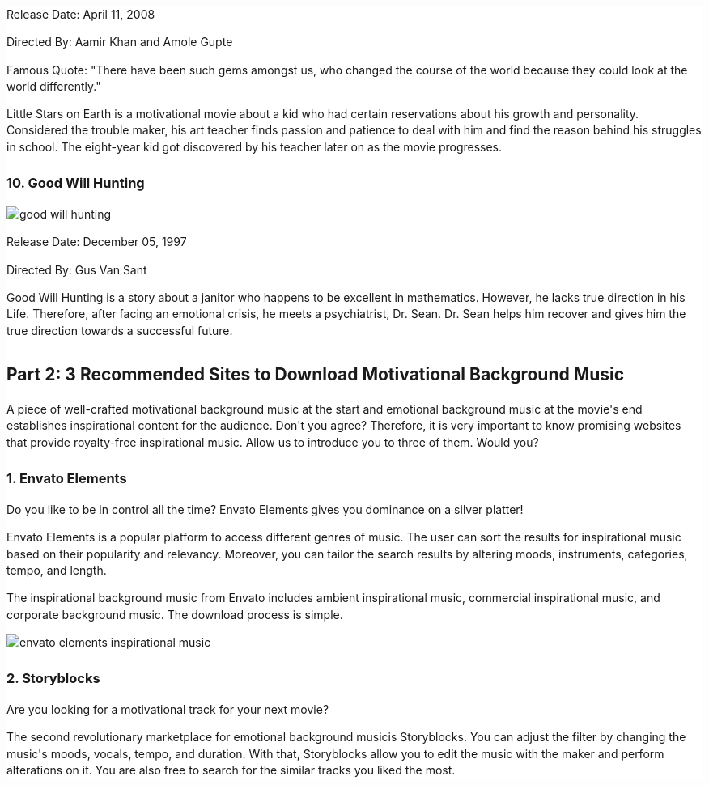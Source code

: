 Release Date: April 11, 2008

Directed By: Aamir Khan and Amole Gupte

Famous Quote: "There have been such gems amongst us, who changed the course of the world because they could look at the world differently."

Little Stars on Earth is a motivational movie about a kid who had certain reservations about his growth and personality. Considered the trouble maker, his art teacher finds passion and patience to deal with him and find the reason behind his struggles in school. The eight-year kid got discovered by his teacher later on as the movie progresses.

### 10\. Good Will Hunting

![good will hunting](https://images.wondershare.com/filmora/article-images/2022/10-best-inspirational-movies-10.jpg)

Release Date: December 05, 1997

Directed By: Gus Van Sant

Good Will Hunting is a story about a janitor who happens to be excellent in mathematics. However, he lacks true direction in his Life. Therefore, after facing an emotional crisis, he meets a psychiatrist, Dr. Sean. Dr. Sean helps him recover and gives him the true direction towards a successful future.

## Part 2: 3 Recommended Sites to Download Motivational Background Music

A piece of well-crafted motivational background music at the start and emotional background music at the movie's end establishes inspirational content for the audience. Don't you agree? Therefore, it is very important to know promising websites that provide royalty-free inspirational music. Allow us to introduce you to three of them. Would you?

### 1\. Envato Elements

Do you like to be in control all the time? Envato Elements gives you dominance on a silver platter!

Envato Elements is a popular platform to access different genres of music. The user can sort the results for inspirational music based on their popularity and relevancy. Moreover, you can tailor the search results by altering moods, instruments, categories, tempo, and length.

The inspirational background music from Envato includes ambient inspirational music, commercial inspirational music, and corporate background music. The download process is simple.

![envato elements inspirational music](https://images.wondershare.com/filmora/article-images/2022/10-best-inspirational-movies-11.jpg)

### 2\. Storyblocks

Are you looking for a motivational track for your next movie?

The second revolutionary marketplace for emotional background musicis Storyblocks. You can adjust the filter by changing the music's moods, vocals, tempo, and duration. With that, Storyblocks allow you to edit the music with the maker and perform alterations on it. You are also free to search for the similar tracks you liked the most.
